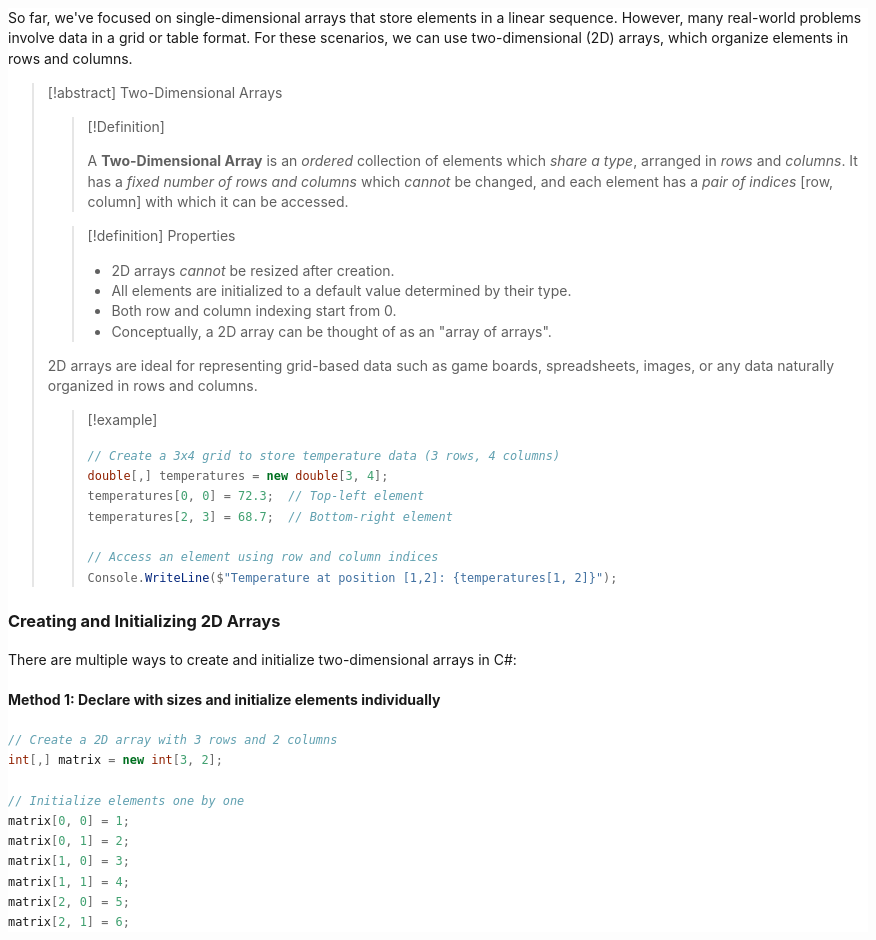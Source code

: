 So far, we've focused on single-dimensional arrays that store elements in a linear sequence. However, many real-world problems involve data in a grid or table format. For these scenarios, we can use two-dimensional (2D) arrays, which organize elements in rows and columns.

> [!abstract] Two-Dimensional Arrays
> 
> > [!Definition]
> > 
> > A **Two-Dimensional Array** is an _ordered_ collection of elements which _share a type_, arranged in _rows_ and _columns_. It has a _fixed number of rows and columns_ which _cannot_ be changed, and each element has a _pair of indices_ [row, column] with which it can be accessed.
> 
> > [!definition] Properties
> > 
> > - 2D arrays _cannot_ be resized after creation.
> > - All elements are initialized to a default value determined by their type.
> > - Both row and column indexing start from 0.
> > - Conceptually, a 2D array can be thought of as an "array of arrays".
> 
> 2D arrays are ideal for representing grid-based data such as game boards, spreadsheets, images, or any data naturally organized in rows and columns.
> 
> > [!example]
> > 
> > ```csharp
> > // Create a 3x4 grid to store temperature data (3 rows, 4 columns)
> > double[,] temperatures = new double[3, 4];
> > temperatures[0, 0] = 72.3;  // Top-left element
> > temperatures[2, 3] = 68.7;  // Bottom-right element
> > 
> > // Access an element using row and column indices
> > Console.WriteLine($"Temperature at position [1,2]: {temperatures[1, 2]}");
> > ```

### Creating and Initializing 2D Arrays

There are multiple ways to create and initialize two-dimensional arrays in C#:

#### Method 1: Declare with sizes and initialize elements individually

```csharp
// Create a 2D array with 3 rows and 2 columns
int[,] matrix = new int[3, 2];

// Initialize elements one by one
matrix[0, 0] = 1;
matrix[0, 1] = 2;
matrix[1, 0] = 3;
matrix[1, 1] = 4;
matrix[2, 0] = 5;
matrix[2, 1] = 6;
```
